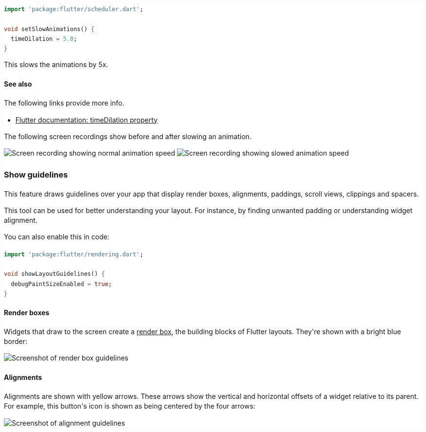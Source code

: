 <?code-excerpt "lib/slow_animations.dart"?>
```dart
import 'package:flutter/scheduler.dart';

void setSlowAnimations() {
  timeDilation = 5.0;
}
```

This slows the animations by 5x.

#### See also

The following links provide more info.

* [Flutter documentation: timeDilation property]({{site.api}}/flutter/scheduler/timeDilation.html)

The following screen recordings show before and after slowing an animation.

![Screen recording showing normal animation speed](/assets/images/docs/tools/devtools/debug-toggle-slow-animations-disabled.webp)
![Screen recording showing slowed animation speed](/assets/images/docs/tools/devtools/debug-toggle-slow-animations-enabled.webp)

### Show guidelines

This feature draws guidelines over your app that display render boxes, alignments,
paddings, scroll views, clippings and spacers.

This tool can be used for better understanding your layout. For instance,
by finding unwanted padding or understanding widget alignment.

You can also enable this in code:

<?code-excerpt "lib/layout_guidelines.dart"?>
```dart
import 'package:flutter/rendering.dart';

void showLayoutGuidelines() {
  debugPaintSizeEnabled = true;
}
```

#### Render boxes

Widgets that draw to the screen create a [render box][], the
building blocks of Flutter layouts. They're shown with a bright blue border:

![Screenshot of render box guidelines](/assets/images/docs/tools/devtools/debug-toggle-guideline-render-box.png)

#### Alignments

Alignments are shown with yellow arrows. These arrows show the vertical
and horizontal offsets of a widget relative to its parent.
For example, this button's icon is shown as being centered by the four arrows:

![Screenshot of alignment guidelines](/assets/images/docs/tools/devtools/debug-toggle-guidelines-alignment.png)


[inspector settings dialog]: #inspector-settings
[legacy inspector]: /tools/devtools/legacy-inspector
[filing a bug]: https://github.com/flutter/devtools/issues/new 
[Slow animations]: #slow-animations
[Show guidelines]: #show-guidelines
[Show baselines]: #show-baselines
[Highlight repaints]: #highlight-repaints
[Highlight oversized images]: #highlight-oversized-images
[ClipRect widget]: {{site.api}}/flutter/widgets/ClipRect-class.html
[Baseline]: {{site.api}}/flutter/widgets/Baseline-class.html
[render boxes]: {{site.api}}/flutter/rendering/RenderBox-class.html
[RepaintBoundary widget]: {{site.api}}/flutter/widgets/RepaintBoundary-class.html
[render box]: {{site.api}}/flutter/rendering/RenderBox-class.html
[legacy inspector]: /tools/devtools/legacy-inspector
[Show implementation widgets]: #debugging-layout-issues-visually
[`Column`]: {{site.api}}/flutter/widgets/Column-class.html
[common problems when debugging]: /testing/debugging
[`crossAxisAlignment`]: {{site.api}}/flutter/widgets/Flex/crossAxisAlignment.html
[DartConf 2018 talk]: {{site.yt.watch}}?v=JIcmJNT9DNI
[debug mode]: /testing/build-modes#debug
[`Flex`]: {{site.api}}/flutter/widgets/Flex-class.html
[flex layouts]: {{site.api}}/flutter/widgets/Flex-class.html
[`FlexFit`]: {{site.api}}/flutter/rendering/FlexFit.html
[`FlexParentData.fit`]: {{site.api}}/flutter/rendering/FlexParentData/fit.html
[`FlexParentData.flex`]: {{site.api}}/flutter/rendering/FlexParentData/flex.html
[`mainAxisAlignment`]: {{site.api}}/flutter/widgets/Flex/mainAxisAlignment.html
[`mainAxisSize`]: {{site.api}}/flutter/widgets/Flex/mainAxisSize.html
[`Row`]: {{site.api}}/flutter/widgets/Row-class.html
[`textDirection`]: {{site.api}}/flutter/widgets/Flex/textDirection.html
[Understanding constraints]: /ui/layout/constraints
[inspector-tutorial]: {{site.medium}}/@fluttergems/mastering-dart-flutter-devtools-flutter-inspector-part-2-of-8-bbff40692fc7